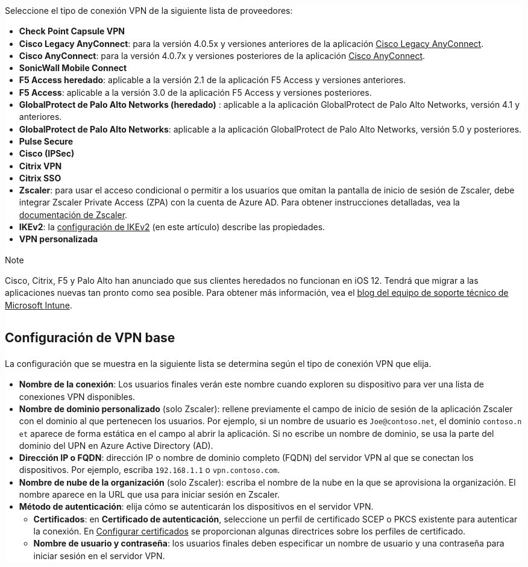 Seleccione el tipo de conexión VPN de la siguiente lista de proveedores:

- **Check Point Capsule VPN**
- **Cisco Legacy AnyConnect**: para la versión 4.0.5x y versiones anteriores de la aplicación [Cisco Legacy AnyConnect](https://itunes.apple.com/app/cisco-legacy-anyconnect/id392790924).
- **Cisco AnyConnect**: para la versión 4.0.7x y versiones posteriores de la aplicación [Cisco AnyConnect](https://itunes.apple.com/app/cisco-anyconnect/id1135064690).
- **SonicWall Mobile Connect**
- **F5 Access heredado**: aplicable a la versión 2.1 de la aplicación F5 Access y versiones anteriores.
- **F5 Access**: aplicable a la versión 3.0 de la aplicación F5 Access y versiones posteriores.
- **GlobalProtect de Palo Alto Networks (heredado)** : aplicable a la aplicación GlobalProtect de Palo Alto Networks, versión 4.1 y anteriores.
- **GlobalProtect de Palo Alto Networks**: aplicable a la aplicación GlobalProtect de Palo Alto Networks, versión 5.0 y posteriores.
- **Pulse Secure**
- **Cisco (IPSec)**
- **Citrix VPN**
- **Citrix SSO**
- **Zscaler**: para usar el acceso condicional o permitir a los usuarios que omitan la pantalla de inicio de sesión de Zscaler, debe integrar Zscaler Private Access (ZPA) con la cuenta de Azure AD. Para obtener instrucciones detalladas, vea la [documentación de Zscaler](https://help.zscaler.com/zpa/configuration-example-microsoft-azure-ad). 
- **IKEv2**: la [configuración de IKEv2](#ikev2-settings) (en este artículo) describe las propiedades.
- **VPN personalizada**

> [!NOTE]
> Cisco, Citrix, F5 y Palo Alto han anunciado que sus clientes heredados no funcionan en iOS 12. Tendrá que migrar a las aplicaciones nuevas tan pronto como sea posible. Para obtener más información, vea el [blog del equipo de soporte técnico de Microsoft Intune](https://go.microsoft.com/fwlink/?linkid=2013806&clcid=0x409).

## <a name="base-vpn-settings"></a>Configuración de VPN base

La configuración que se muestra en la siguiente lista se determina según el tipo de conexión VPN que elija.  

- **Nombre de la conexión**: Los usuarios finales verán este nombre cuando exploren su dispositivo para ver una lista de conexiones VPN disponibles.
- **Nombre de dominio personalizado** (solo Zscaler): rellene previamente el campo de inicio de sesión de la aplicación Zscaler con el dominio al que pertenecen los usuarios. Por ejemplo, si un nombre de usuario es `Joe@contoso.net`, el dominio `contoso.net` aparece de forma estática en el campo al abrir la aplicación. Si no escribe un nombre de dominio, se usa la parte del dominio del UPN en Azure Active Directory (AD).
- **Dirección IP o FQDN**: dirección IP o nombre de dominio completo (FQDN) del servidor VPN al que se conectan los dispositivos. Por ejemplo, escriba `192.168.1.1` o `vpn.contoso.com`.
- **Nombre de nube de la organización** (solo Zscaler): escriba el nombre de la nube en la que se aprovisiona la organización. El nombre aparece en la URL que usa para iniciar sesión en Zscaler.  
- **Método de autenticación**: elija cómo se autenticarán los dispositivos en el servidor VPN. 
  - **Certificados**: en **Certificado de autenticación**, seleccione un perfil de certificado SCEP o PKCS existente para autenticar la conexión. En [Configurar certificados](../protect/certificates-configure.md) se proporcionan algunas directrices sobre los perfiles de certificado.
  - **Nombre de usuario y contraseña**: los usuarios finales deben especificar un nombre de usuario y una contraseña para iniciar sesión en el servidor VPN.  
